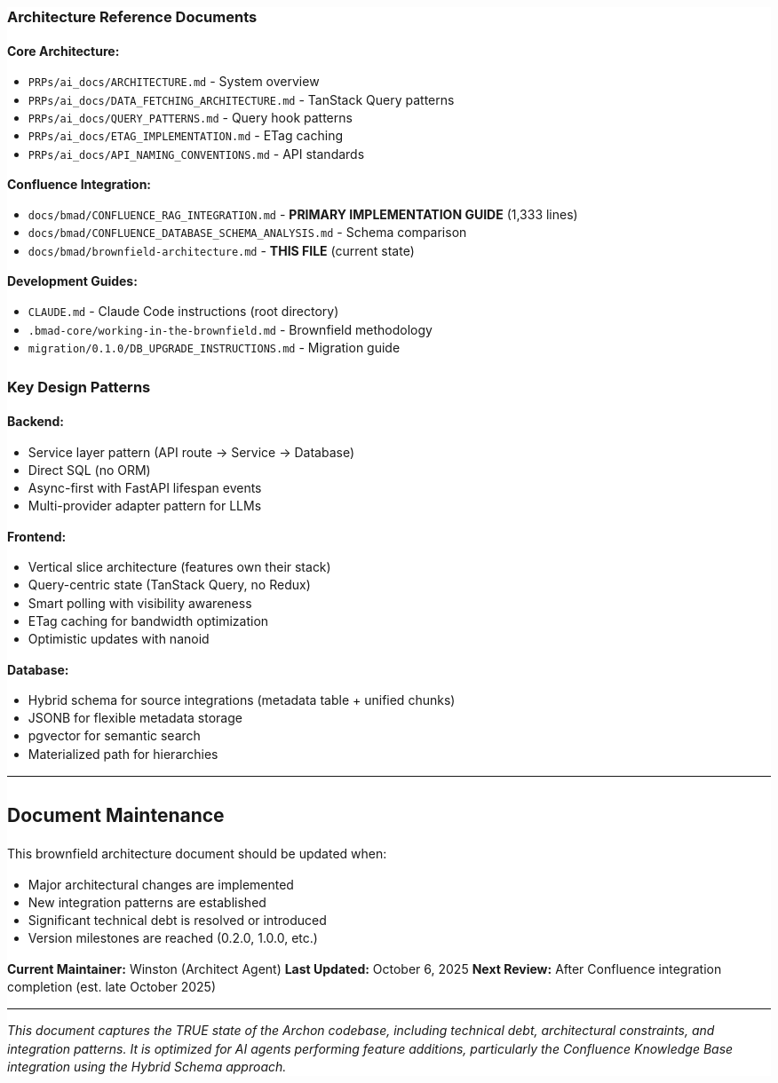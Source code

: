 ### Architecture Reference Documents

**Core Architecture:**
- `PRPs/ai_docs/ARCHITECTURE.md` - System overview
- `PRPs/ai_docs/DATA_FETCHING_ARCHITECTURE.md` - TanStack Query patterns
- `PRPs/ai_docs/QUERY_PATTERNS.md` - Query hook patterns
- `PRPs/ai_docs/ETAG_IMPLEMENTATION.md` - ETag caching
- `PRPs/ai_docs/API_NAMING_CONVENTIONS.md` - API standards

**Confluence Integration:**
- `docs/bmad/CONFLUENCE_RAG_INTEGRATION.md` - **PRIMARY IMPLEMENTATION GUIDE** (1,333 lines)
- `docs/bmad/CONFLUENCE_DATABASE_SCHEMA_ANALYSIS.md` - Schema comparison
- `docs/bmad/brownfield-architecture.md` - **THIS FILE** (current state)

**Development Guides:**
- `CLAUDE.md` - Claude Code instructions (root directory)
- `.bmad-core/working-in-the-brownfield.md` - Brownfield methodology
- `migration/0.1.0/DB_UPGRADE_INSTRUCTIONS.md` - Migration guide

### Key Design Patterns

**Backend:**
- Service layer pattern (API route → Service → Database)
- Direct SQL (no ORM)
- Async-first with FastAPI lifespan events
- Multi-provider adapter pattern for LLMs

**Frontend:**
- Vertical slice architecture (features own their stack)
- Query-centric state (TanStack Query, no Redux)
- Smart polling with visibility awareness
- ETag caching for bandwidth optimization
- Optimistic updates with nanoid

**Database:**
- Hybrid schema for source integrations (metadata table + unified chunks)
- JSONB for flexible metadata storage
- pgvector for semantic search
- Materialized path for hierarchies

---

## Document Maintenance

This brownfield architecture document should be updated when:
- Major architectural changes are implemented
- New integration patterns are established
- Significant technical debt is resolved or introduced
- Version milestones are reached (0.2.0, 1.0.0, etc.)

**Current Maintainer:** Winston (Architect Agent)
**Last Updated:** October 6, 2025
**Next Review:** After Confluence integration completion (est. late October 2025)

---

*This document captures the TRUE state of the Archon codebase, including technical debt, architectural constraints, and integration patterns. It is optimized for AI agents performing feature additions, particularly the Confluence Knowledge Base integration using the Hybrid Schema approach.*
